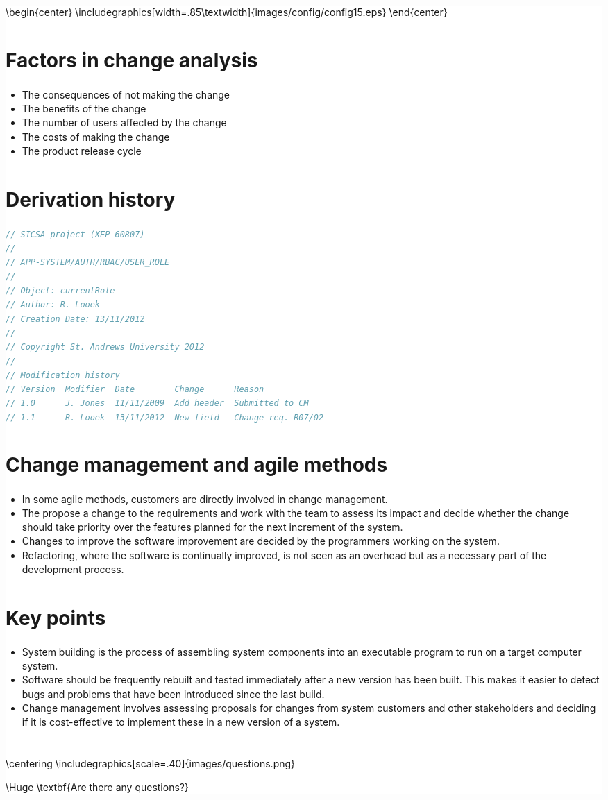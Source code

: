 \begin{center}
\includegraphics[width=.85\textwidth]{images/config/config15.eps}
\end{center}

# Factors in change analysis

* The consequences of not making the change
* The benefits of the change
* The number of users affected by the change
* The costs of making the change
* The product release cycle

# Derivation history

```java
// SICSA project (XEP 60807)
//
// APP-SYSTEM/AUTH/RBAC/USER_ROLE
//
// Object: currentRole
// Author: R. Looek
// Creation Date: 13/11/2012
//
// Copyright St. Andrews University 2012
//
// Modification history
// Version  Modifier  Date        Change      Reason
// 1.0      J. Jones  11/11/2009  Add header  Submitted to CM
// 1.1      R. Looek  13/11/2012  New field   Change req. R07/02
```

# Change management and agile methods

* In some agile methods, customers are directly involved in change management.
* The propose a change to the requirements and work with the team to assess its impact and decide whether the change should take priority over the features planned for the next increment of the system.
* Changes to improve the software improvement are decided by the programmers working on the system.
* Refactoring, where the software is continually improved, is not seen as an overhead but as a necessary part of the development process.

# Key points

* System building is the process of assembling system components into an executable program to run on a target computer system.  
* Software should be frequently rebuilt and tested immediately after a new version has been built. This makes it easier to detect bugs and problems that have been introduced since the last build.
* Change management involves assessing proposals for changes from system customers and other stakeholders and deciding if it is cost-effective to implement these in a new version of a system.

#

\centering
\includegraphics[scale=.40]{images/questions.png}

\Huge \textbf{Are there any questions?}
